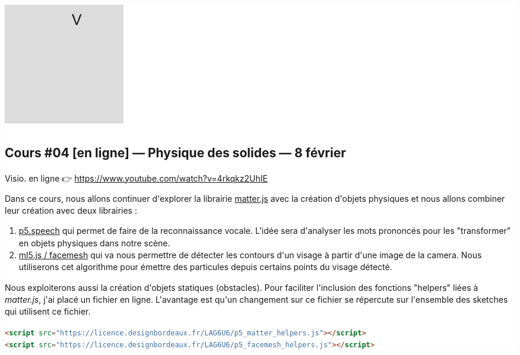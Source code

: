   <a href="https://editor.p5js.org/v3ga/sketches/W68AUpSSp" target="_blank"><img width="200" src="210202_LAG6U6_cours03_matter_js_lettres.gif" /></a>
  

## Cours #04 [en ligne] — Physique des solides — 8 février
Visio. en ligne :point_right: https://www.youtube.com/watch?v=4rkqkz2UhIE

Dans ce cours, nous allons continuer d'explorer la librairie [matter.js](https://brm.io/matter-js/) avec la création d'objets physiques et nous allons combiner leur création avec deux librairies : 

1. [p5.speech](https://idmnyu.github.io/p5.js-speech/) qui permet de faire de la reconnaissance vocale. L'idée sera d'analyser les mots prononcés pour les "transformer" en objets physiques dans notre scène.
2. [ml5.js / facemesh](https://learn.ml5js.org/#/reference/facemesh) qui va nous permettre de détecter les contours d'un visage à partir d'une image de la camera. Nous utiliserons cet algorithme pour émettre des particules depuis certains points du visage détecté.

Nous exploiterons aussi la création d'objets statiques (obstacles).
Pour faciliter l'inclusion des fonctions "helpers" liées à *matter.js*, j'ai placé un fichier en ligne. L'avantage est qu'un changement sur ce fichier se répercute sur l'ensemble des sketches qui utilisent ce fichier.

```html
<script src="https://licence.designbordeaux.fr/LAG6U6/p5_matter_helpers.js"></script>
<script src="https://licence.designbordeaux.fr/LAG6U6/p5_facemesh_helpers.js"></script>
```
